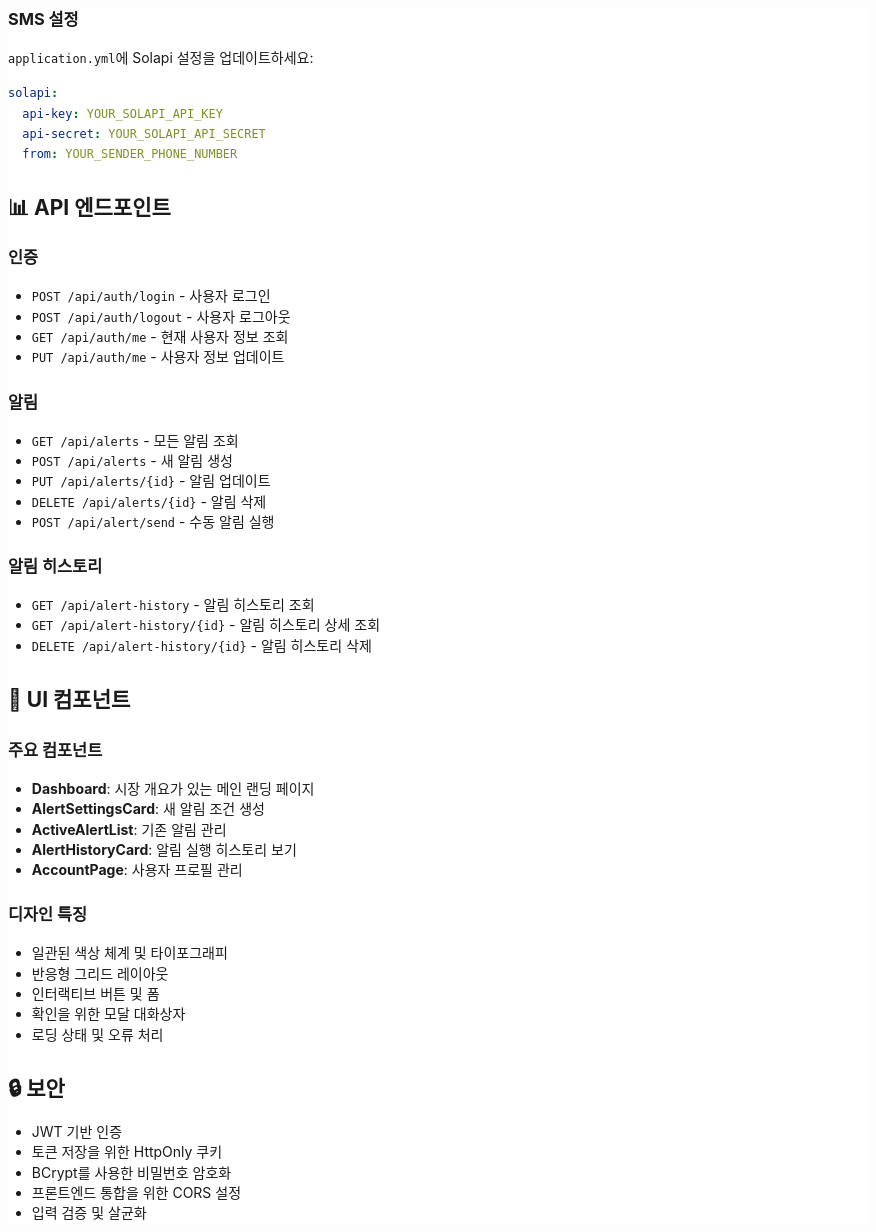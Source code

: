 ### SMS 설정
`application.yml`에 Solapi 설정을 업데이트하세요:
```yaml
solapi:
  api-key: YOUR_SOLAPI_API_KEY
  api-secret: YOUR_SOLAPI_API_SECRET
  from: YOUR_SENDER_PHONE_NUMBER
```

## 📊 API 엔드포인트

### 인증
- `POST /api/auth/login` - 사용자 로그인
- `POST /api/auth/logout` - 사용자 로그아웃
- `GET /api/auth/me` - 현재 사용자 정보 조회
- `PUT /api/auth/me` - 사용자 정보 업데이트

### 알림
- `GET /api/alerts` - 모든 알림 조회
- `POST /api/alerts` - 새 알림 생성
- `PUT /api/alerts/{id}` - 알림 업데이트
- `DELETE /api/alerts/{id}` - 알림 삭제
- `POST /api/alert/send` - 수동 알림 실행

### 알림 히스토리
- `GET /api/alert-history` - 알림 히스토리 조회
- `GET /api/alert-history/{id}` - 알림 히스토리 상세 조회
- `DELETE /api/alert-history/{id}` - 알림 히스토리 삭제

## 🎨 UI 컴포넌트

### 주요 컴포넌트
- **Dashboard**: 시장 개요가 있는 메인 랜딩 페이지
- **AlertSettingsCard**: 새 알림 조건 생성
- **ActiveAlertList**: 기존 알림 관리
- **AlertHistoryCard**: 알림 실행 히스토리 보기
- **AccountPage**: 사용자 프로필 관리

### 디자인 특징
- 일관된 색상 체계 및 타이포그래피
- 반응형 그리드 레이아웃
- 인터랙티브 버튼 및 폼
- 확인을 위한 모달 대화상자
- 로딩 상태 및 오류 처리

## 🔒 보안

- JWT 기반 인증
- 토큰 저장을 위한 HttpOnly 쿠키
- BCrypt를 사용한 비밀번호 암호화
- 프론트엔드 통합을 위한 CORS 설정
- 입력 검증 및 살균화
